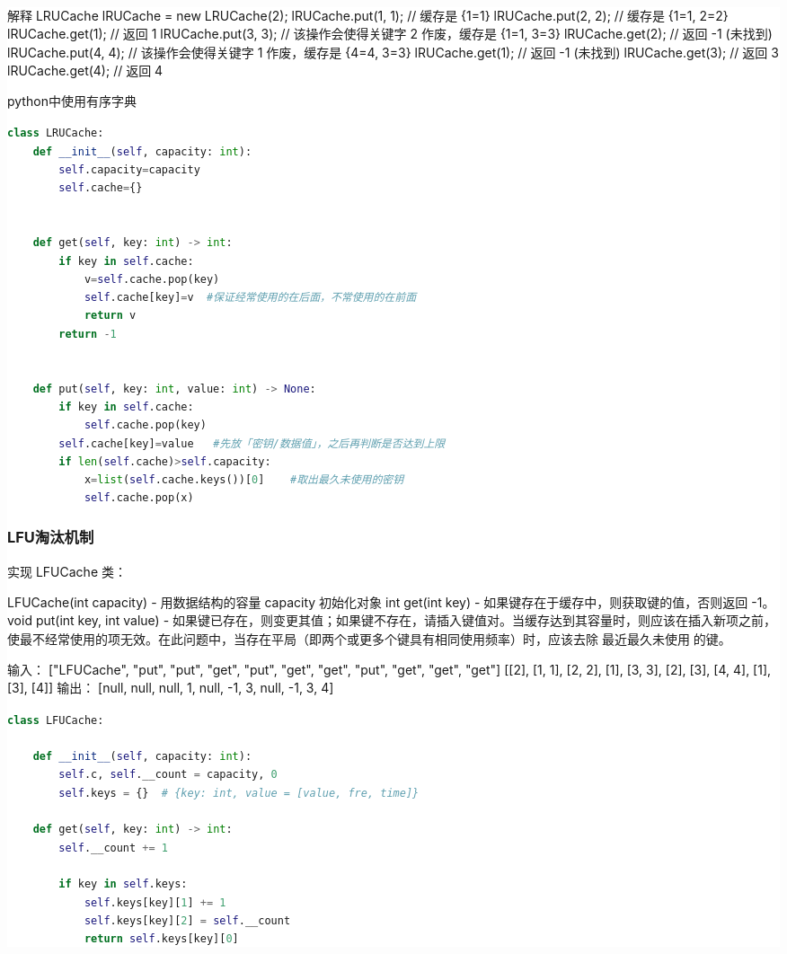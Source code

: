 解释
LRUCache lRUCache = new LRUCache(2);
lRUCache.put(1, 1); // 缓存是 {1=1}
lRUCache.put(2, 2); // 缓存是 {1=1, 2=2}
lRUCache.get(1);    // 返回 1
lRUCache.put(3, 3); // 该操作会使得关键字 2 作废，缓存是 {1=1, 3=3}
lRUCache.get(2);    // 返回 -1 (未找到)
lRUCache.put(4, 4); // 该操作会使得关键字 1 作废，缓存是 {4=4, 3=3}
lRUCache.get(1);    // 返回 -1 (未找到)
lRUCache.get(3);    // 返回 3
lRUCache.get(4);    // 返回 4

python中使用有序字典

```python
class LRUCache:
    def __init__(self, capacity: int):
        self.capacity=capacity
        self.cache={}


    def get(self, key: int) -> int:
        if key in self.cache:
            v=self.cache.pop(key)
            self.cache[key]=v  #保证经常使用的在后面，不常使用的在前面
            return v
        return -1


    def put(self, key: int, value: int) -> None:
        if key in self.cache:
            self.cache.pop(key)
        self.cache[key]=value   #先放「密钥/数据值」，之后再判断是否达到上限
        if len(self.cache)>self.capacity:
            x=list(self.cache.keys())[0]    #取出最久未使用的密钥
            self.cache.pop(x)
```

### LFU淘汰机制

实现 LFUCache 类：

LFUCache(int capacity) - 用数据结构的容量 capacity 初始化对象
int get(int key) - 如果键存在于缓存中，则获取键的值，否则返回 -1。
void put(int key, int value) - 如果键已存在，则变更其值；如果键不存在，请插入键值对。当缓存达到其容量时，则应该在插入新项之前，使最不经常使用的项无效。在此问题中，当存在平局（即两个或更多个键具有相同使用频率）时，应该去除 最近最久未使用 的键。

输入：
["LFUCache", "put", "put", "get", "put", "get", "get", "put", "get", "get", "get"]
[[2], [1, 1], [2, 2], [1], [3, 3], [2], [3], [4, 4], [1], [3], [4]]
输出：
[null, null, null, 1, null, -1, 3, null, -1, 3, 4]

```python
class LFUCache:

    def __init__(self, capacity: int):
        self.c, self.__count = capacity, 0
        self.keys = {}  # {key: int, value = [value, fre, time]}

    def get(self, key: int) -> int:
        self.__count += 1

        if key in self.keys:
            self.keys[key][1] += 1
            self.keys[key][2] = self.__count
            return self.keys[key][0]
```